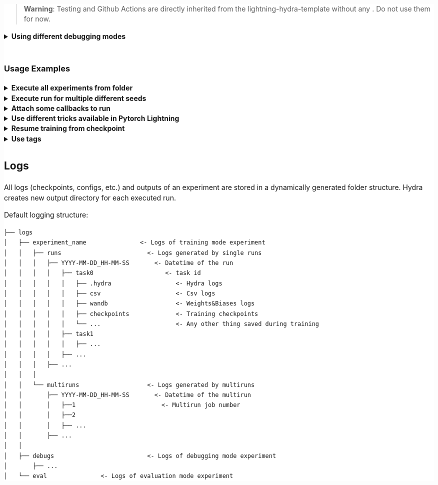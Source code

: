 > **Warning**: Testing and Github Actions are directly inherited from the lightning-hydra-template without any . Do not use them for now.


<details><summary><b>Using different debugging modes</b></summary></details>



<br>



### Usage Examples




<details><summary><b>Execute all experiments from folder</b></summary></details>

<details><summary><b>Execute run for multiple different seeds</b></summary></details>

<details><summary><b>Attach some callbacks to run</b></summary></details>


<details><summary><b>Use different tricks available in Pytorch Lightning</b></summary></details>





<details><summary><b>Resume training from checkpoint</b></summary></details>




<details><summary><b>Use tags</b></summary></details>





## Logs

All logs (checkpoints, configs, etc.) and outputs of an experiment are stored in a dynamically generated folder structure. Hydra creates new output directory for each executed run. 

Default logging structure:

```
├── logs
│   ├── experiment_name               <- Logs of training mode experiment
│   │   ├── runs                        <- Logs generated by single runs
│   │   │   ├── YYYY-MM-DD_HH-MM-SS       <- Datetime of the run
│   │   │   │   ├── task0                    <- task id
│   │   │   │   │   ├── .hydra                  <- Hydra logs
│   │   │   │   │   ├── csv                     <- Csv logs
│   │   │   │   │   ├── wandb                   <- Weights&Biases logs
│   │   │   │   │   ├── checkpoints             <- Training checkpoints
│   │   │   │   │   └── ...                     <- Any other thing saved during training
│   │   │   │   ├── task1
│   │   │   │   │   ├── ...
│   │   │   │   ├── ...
│   │   │   ├── ...
│   │   │
│   │   └── multiruns                   <- Logs generated by multiruns
│   │       ├── YYYY-MM-DD_HH-MM-SS       <- Datetime of the multirun
│   │       │   ├──1                        <- Multirun job number
│   │       │   ├──2
│   │       │   ├── ...
│   │       ├── ...
│   │
│   ├── debugs                          <- Logs of debugging mode experiment
│       ├── ...
│   └── eval               <- Logs of evaluation mode experiment
```
